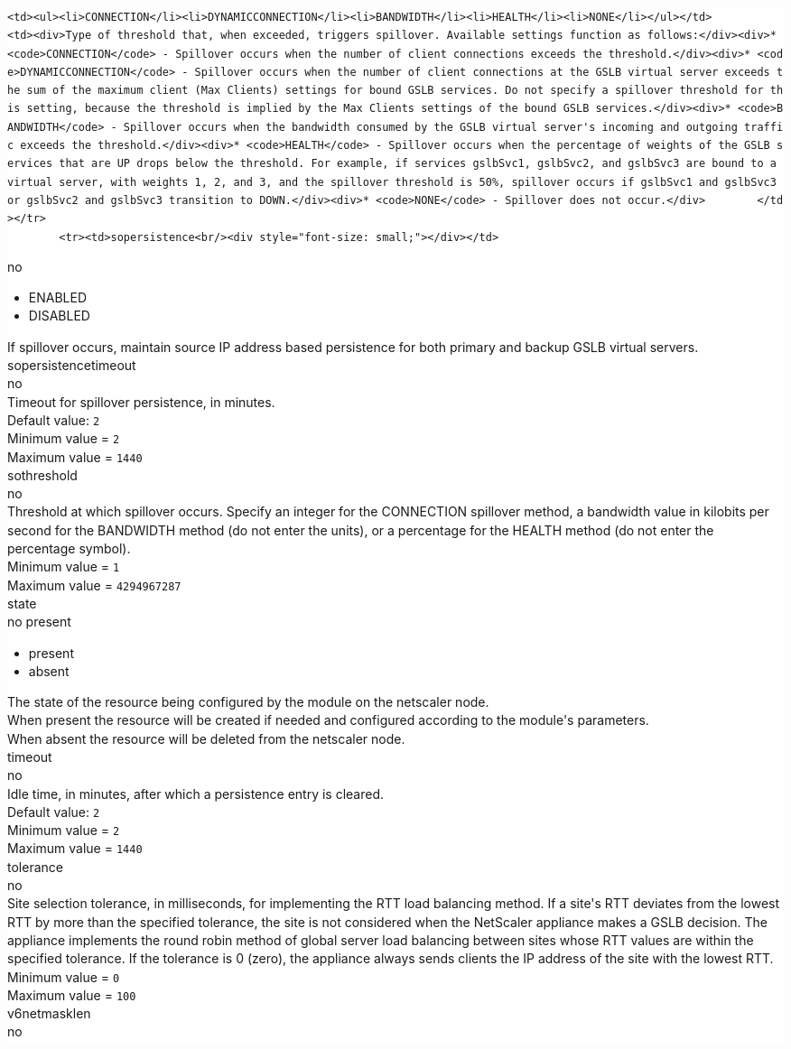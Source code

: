     <td><ul><li>CONNECTION</li><li>DYNAMICCONNECTION</li><li>BANDWIDTH</li><li>HEALTH</li><li>NONE</li></ul></td>
    <td><div>Type of threshold that, when exceeded, triggers spillover. Available settings function as follows:</div><div>* <code>CONNECTION</code> - Spillover occurs when the number of client connections exceeds the threshold.</div><div>* <code>DYNAMICCONNECTION</code> - Spillover occurs when the number of client connections at the GSLB virtual server exceeds the sum of the maximum client (Max Clients) settings for bound GSLB services. Do not specify a spillover threshold for this setting, because the threshold is implied by the Max Clients settings of the bound GSLB services.</div><div>* <code>BANDWIDTH</code> - Spillover occurs when the bandwidth consumed by the GSLB virtual server's incoming and outgoing traffic exceeds the threshold.</div><div>* <code>HEALTH</code> - Spillover occurs when the percentage of weights of the GSLB services that are UP drops below the threshold. For example, if services gslbSvc1, gslbSvc2, and gslbSvc3 are bound to a virtual server, with weights 1, 2, and 3, and the spillover threshold is 50%, spillover occurs if gslbSvc1 and gslbSvc3 or gslbSvc2 and gslbSvc3 transition to DOWN.</div><div>* <code>NONE</code> - Spillover does not occur.</div>        </td></tr>
            <tr><td>sopersistence<br/><div style="font-size: small;"></div></td>
<td>no</td>
<td></td>
    <td><ul><li>ENABLED</li><li>DISABLED</li></ul></td>
    <td><div>If spillover occurs, maintain source IP address based persistence for both primary and backup GSLB virtual servers.</div>        </td></tr>
            <tr><td>sopersistencetimeout<br/><div style="font-size: small;"></div></td>
<td>no</td>
<td></td>
    <td></td>
    <td><div>Timeout for spillover persistence, in minutes.</div><div>Default value: <code>2</code></div><div>Minimum value = <code>2</code></div><div>Maximum value = <code>1440</code></div>        </td></tr>
            <tr><td>sothreshold<br/><div style="font-size: small;"></div></td>
<td>no</td>
<td></td>
    <td></td>
    <td><div>Threshold at which spillover occurs. Specify an integer for the CONNECTION spillover method, a bandwidth value in kilobits per second for the BANDWIDTH method (do not enter the units), or a percentage for the HEALTH method (do not enter the percentage symbol).</div><div>Minimum value = <code>1</code></div><div>Maximum value = <code>4294967287</code></div>        </td></tr>
            <tr><td>state<br/><div style="font-size: small;"></div></td>
<td>no</td>
<td>present</td>
    <td><ul><li>present</li><li>absent</li></ul></td>
    <td><div>The state of the resource being configured by the module on the netscaler node.</div><div>When present the resource will be created if needed and configured according to the module's parameters.</div><div>When absent the resource will be deleted from the netscaler node.</div>        </td></tr>
            <tr><td>timeout<br/><div style="font-size: small;"></div></td>
<td>no</td>
<td></td>
    <td></td>
    <td><div>Idle time, in minutes, after which a persistence entry is cleared.</div><div>Default value: <code>2</code></div><div>Minimum value = <code>2</code></div><div>Maximum value = <code>1440</code></div>        </td></tr>
            <tr><td>tolerance<br/><div style="font-size: small;"></div></td>
<td>no</td>
<td></td>
    <td></td>
    <td><div>Site selection tolerance, in milliseconds, for implementing the RTT load balancing method. If a site's RTT deviates from the lowest RTT by more than the specified tolerance, the site is not considered when the NetScaler appliance makes a GSLB decision. The appliance implements the round robin method of global server load balancing between sites whose RTT values are within the specified tolerance. If the tolerance is 0 (zero), the appliance always sends clients the IP address of the site with the lowest RTT.</div><div>Minimum value = <code>0</code></div><div>Maximum value = <code>100</code></div>        </td></tr>
            <tr><td>v6netmasklen<br/><div style="font-size: small;"></div></td>
<td>no</td>